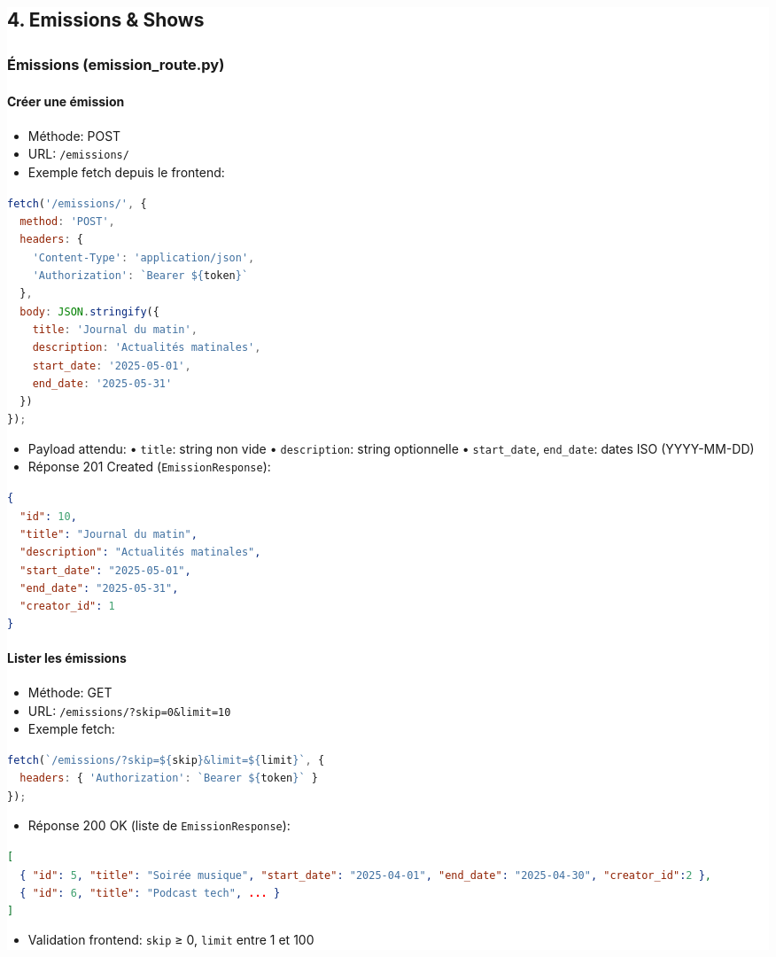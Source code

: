 
## 4. Emissions & Shows



### Émissions (emission_route.py)

#### Créer une émission
- Méthode: POST
- URL: `/emissions/`
- Exemple fetch depuis le frontend:
```js
fetch('/emissions/', {
  method: 'POST',
  headers: {
    'Content-Type': 'application/json',
    'Authorization': `Bearer ${token}`
  },
  body: JSON.stringify({
    title: 'Journal du matin',
    description: 'Actualités matinales',
    start_date: '2025-05-01',
    end_date: '2025-05-31'
  })
});
```
- Payload attendu:
  • `title`: string non vide
  • `description`: string optionnelle
  • `start_date`, `end_date`: dates ISO (YYYY-MM-DD)
- Réponse 201 Created (`EmissionResponse`):
```json
{
  "id": 10,
  "title": "Journal du matin",
  "description": "Actualités matinales",
  "start_date": "2025-05-01",
  "end_date": "2025-05-31",
  "creator_id": 1
}
```

#### Lister les émissions
- Méthode: GET
- URL: `/emissions/?skip=0&limit=10`
- Exemple fetch:
```js
fetch(`/emissions/?skip=${skip}&limit=${limit}`, {
  headers: { 'Authorization': `Bearer ${token}` }
});
```
- Réponse 200 OK (liste de `EmissionResponse`):
```json
[
  { "id": 5, "title": "Soirée musique", "start_date": "2025-04-01", "end_date": "2025-04-30", "creator_id":2 },
  { "id": 6, "title": "Podcast tech", ... }
]
```
- Validation frontend: `skip` ≥ 0, `limit` entre 1 et 100
